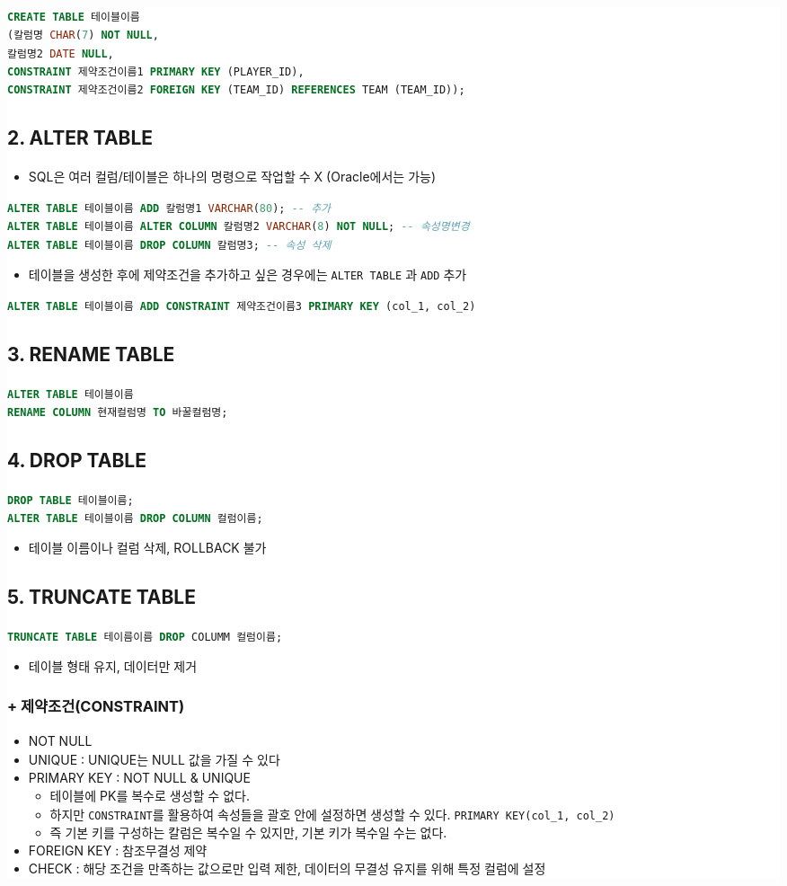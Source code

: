```sql
CREATE TABLE 테이블이름
(칼럼명 CHAR(7) NOT NULL,
칼럼명2 DATE NULL,
CONSTRAINT 제약조건이름1 PRIMARY KEY (PLAYER_ID),
CONSTRAINT 제약조건이름2 FOREIGN KEY (TEAM_ID) REFERENCES TEAM (TEAM_ID));
```

## 2. ALTER TABLE
- SQL은 여러 컬럼/테이블은 하나의 명령으로 작업할 수 X (Oracle에서는 가능)

```sql
ALTER TABLE 테이블이름 ADD 칼럼명1 VARCHAR(80); -- 추가
ALTER TABLE 테이블이름 ALTER COLUMN 칼럼명2 VARCHAR(8) NOT NULL; -- 속성명변경
ALTER TABLE 테이블이름 DROP COLUMN 칼럼명3; -- 속성 삭제
```

- 테이블을 생성한 후에 제약조건을 추가하고 싶은 경우에는 `ALTER TABLE` 과 `ADD` 추가

```sql
ALTER TABLE 테이블이름 ADD CONSTRAINT 제약조건이름3 PRIMARY KEY (col_1, col_2)
```

## 3. RENAME TABLE

```sql
ALTER TABLE 테이블이름
RENAME COLUMN 현재컬럼명 TO 바꿀컬럼명;
```

## 4. DROP TABLE
```sql
DROP TABLE 테이블이름;
ALTER TABLE 테이블이름 DROP COLUMN 컬럼이름;
```
- 테이블 이름이나 컬럼 삭제, ROLLBACK 불가

## 5. TRUNCATE TABLE
```sql
TRUNCATE TABLE 테이름이름 DROP COLUMM 컬럼이름; 
```
- 테이블 형태 유지, 데이터만 제거

### + 제약조건(CONSTRAINT)
- NOT NULL
- UNIQUE : UNIQUE는 NULL 값을 가질 수 있다
- PRIMARY KEY : NOT NULL & UNIQUE
  - 테이블에 PK를 복수로 생성할 수 없다.
  - 하지만 `CONSTRAINT`를 활용하여 속성들을 괄호 안에 설정하면 생성할 수 있다. `PRIMARY KEY(col_1, col_2)` 
  - 즉 기본 키를 구성하는 칼럼은 복수일 수 있지만, 기본 키가 복수일 수는 없다.
- FOREIGN KEY : 참조무결성 제약
- CHECK : 해당 조건을 만족하는 값으로만 입력 제한, 데이터의 무결성 유지를 위해 특정 컬럼에 설정
